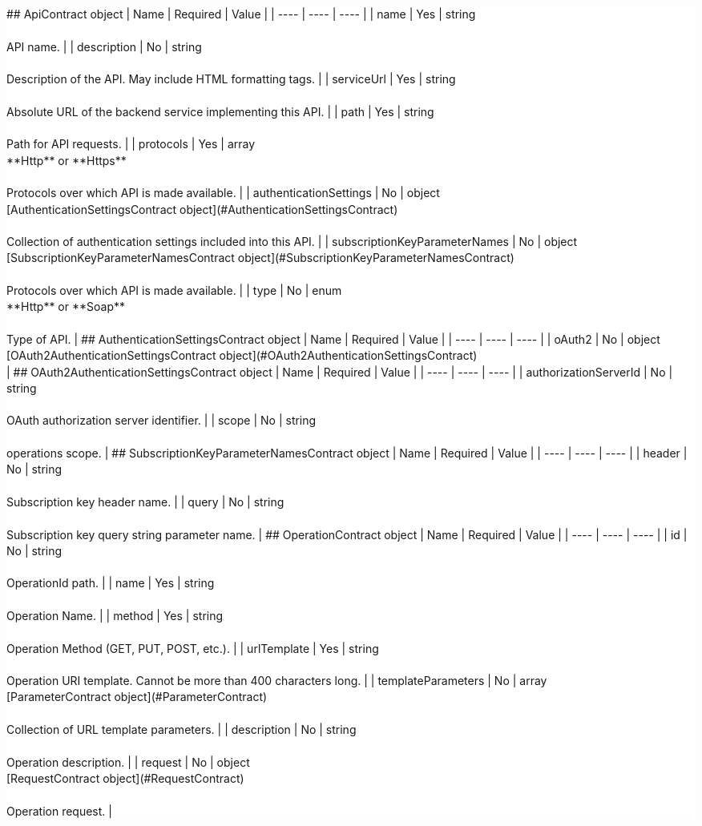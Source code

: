 
<a id="ApiContract" />
## ApiContract object
|  Name | Required | Value |
|  ---- | ---- | ---- |
|  name | Yes | string<br /><br />API name. |
|  description | No | string<br /><br />Description of the API. May include HTML formatting tags. |
|  serviceUrl | Yes | string<br /><br />Absolute URL of the backend service implementing this API. |
|  path | Yes | string<br /><br />Path for API requests. |
|  protocols | Yes | array<br />**Http** or **Https**<br /><br />Protocols over which API is made available. |
|  authenticationSettings | No | object<br />[AuthenticationSettingsContract object](#AuthenticationSettingsContract)<br /><br />Collection of authentication settings included into this API. |
|  subscriptionKeyParameterNames | No | object<br />[SubscriptionKeyParameterNamesContract object](#SubscriptionKeyParameterNamesContract)<br /><br />Protocols over which API is made available. |
|  type | No | enum<br />**Http** or **Soap**<br /><br />Type of API. |


<a id="AuthenticationSettingsContract" />
## AuthenticationSettingsContract object
|  Name | Required | Value |
|  ---- | ---- | ---- |
|  oAuth2 | No | object<br />[OAuth2AuthenticationSettingsContract object](#OAuth2AuthenticationSettingsContract)<br /> |


<a id="OAuth2AuthenticationSettingsContract" />
## OAuth2AuthenticationSettingsContract object
|  Name | Required | Value |
|  ---- | ---- | ---- |
|  authorizationServerId | No | string<br /><br />OAuth authorization server identifier. |
|  scope | No | string<br /><br />operations scope. |


<a id="SubscriptionKeyParameterNamesContract" />
## SubscriptionKeyParameterNamesContract object
|  Name | Required | Value |
|  ---- | ---- | ---- |
|  header | No | string<br /><br />Subscription key header name. |
|  query | No | string<br /><br />Subscription key query string parameter name. |


<a id="OperationContract" />
## OperationContract object
|  Name | Required | Value |
|  ---- | ---- | ---- |
|  id | No | string<br /><br />OperationId path. |
|  name | Yes | string<br /><br />Operation Name. |
|  method | Yes | string<br /><br />Operation Method (GET, PUT, POST, etc.). |
|  urlTemplate | Yes | string<br /><br />Operation URI template. Cannot be more than 400 characters long. |
|  templateParameters | No | array<br />[ParameterContract object](#ParameterContract)<br /><br />Collection of URL template parameters. |
|  description | No | string<br /><br />Operation description. |
|  request | No | object<br />[RequestContract object](#RequestContract)<br /><br />Operation request. |